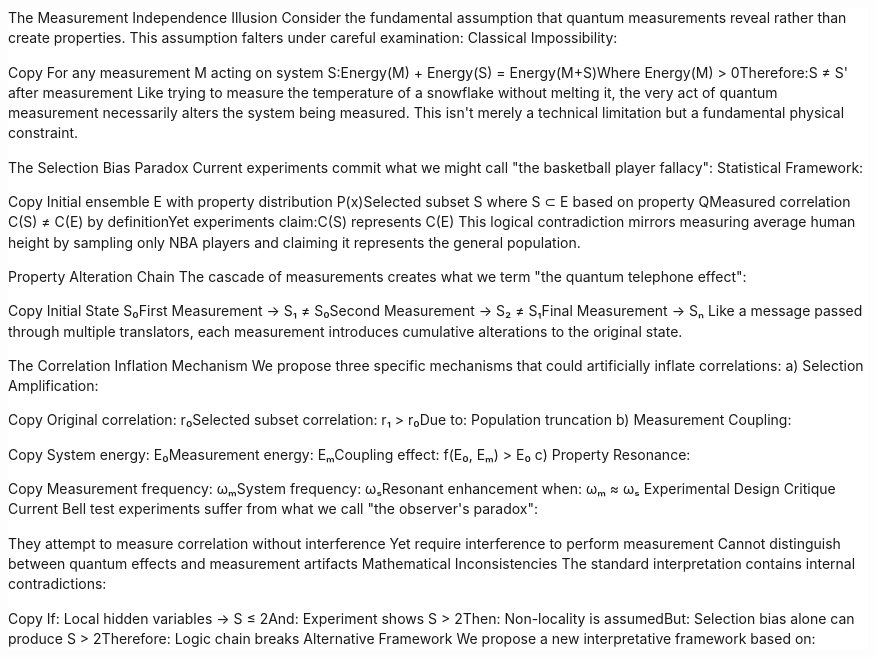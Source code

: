The Measurement Independence Illusion
Consider the fundamental assumption that quantum measurements reveal rather than create properties. This assumption falters under careful examination:
Classical Impossibility:

Copy
For any measurement M acting on system S:Energy(M) + Energy(S) = Energy(M+S)Where Energy(M) > 0Therefore:S ≠ S' after measurement
Like trying to measure the temperature of a snowflake without melting it, the very act of quantum measurement necessarily alters the system being measured. This isn't merely a technical limitation but a fundamental physical constraint.

The Selection Bias Paradox
Current experiments commit what we might call "the basketball player fallacy":
Statistical Framework:

Copy
Initial ensemble E with property distribution P(x)Selected subset S where S ⊂ E based on property QMeasured correlation C(S) ≠ C(E) by definitionYet experiments claim:C(S) represents C(E)
This logical contradiction mirrors measuring average human height by sampling only NBA players and claiming it represents the general population.

Property Alteration Chain
The cascade of measurements creates what we term "the quantum telephone effect":

Copy
Initial State S₀First Measurement → S₁ ≠ S₀Second Measurement → S₂ ≠ S₁Final Measurement → Sₙ
Like a message passed through multiple translators, each measurement introduces cumulative alterations to the original state.

The Correlation Inflation Mechanism
We propose three specific mechanisms that could artificially inflate correlations:
a) Selection Amplification:

Copy
Original correlation: r₀Selected subset correlation: r₁ > r₀Due to: Population truncation
b) Measurement Coupling:

Copy
System energy: E₀Measurement energy: EₘCoupling effect: f(E₀, Eₘ) > E₀
c) Property Resonance:

Copy
Measurement frequency: ωₘSystem frequency: ωₛResonant enhancement when: ωₘ ≈ ωₛ
Experimental Design Critique
Current Bell test experiments suffer from what we call "the observer's paradox":

They attempt to measure correlation without interference
Yet require interference to perform measurement
Cannot distinguish between quantum effects and measurement artifacts
Mathematical Inconsistencies
The standard interpretation contains internal contradictions:

Copy
If: Local hidden variables → S ≤ 2And: Experiment shows S > 2Then: Non-locality is assumedBut: Selection bias alone can produce S > 2Therefore: Logic chain breaks
Alternative Framework
We propose a new interpretative framework based on:
